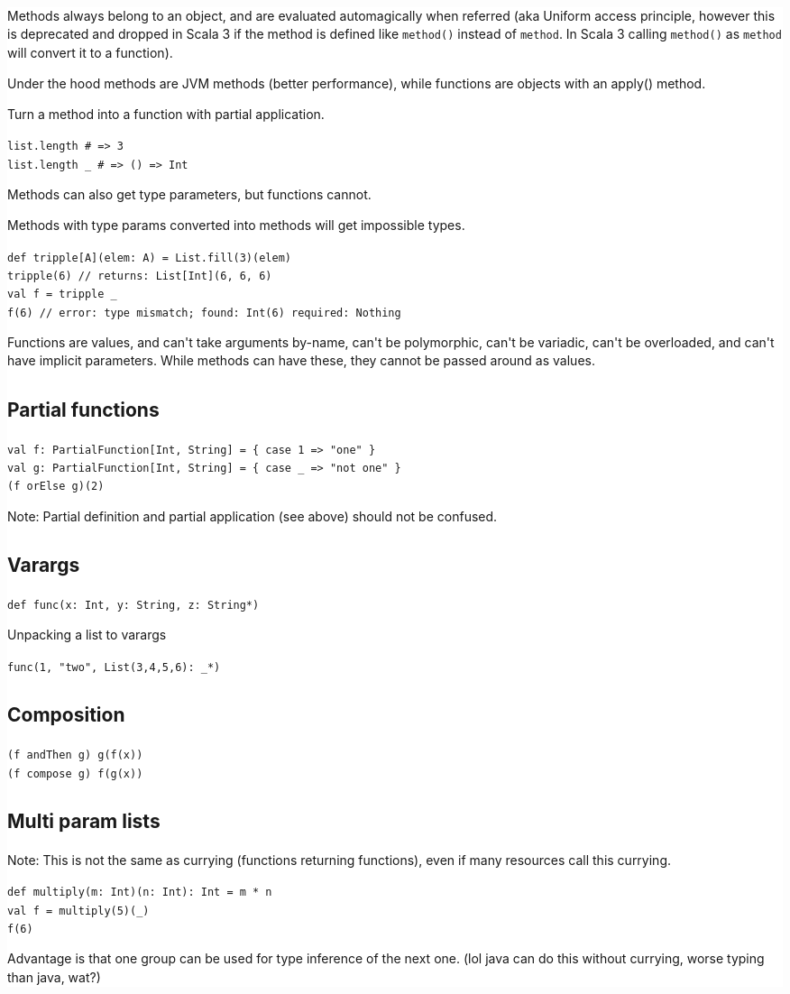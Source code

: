 Methods always belong to an object, and are evaluated automagically when referred (aka Uniform access principle, however this is deprecated and dropped in Scala 3 if the method is defined like `method()` instead of `method`. In Scala 3 calling `method()` as `method` will convert it to a function).

Under the hood methods are JVM methods (better performance), while functions are objects with an apply() method.

Turn a method into a function with partial application.

    list.length # => 3
    list.length _ # => () => Int

Methods can also get type parameters, but functions cannot.

Methods with type params converted into methods will get impossible types.

    def tripple[A](elem: A) = List.fill(3)(elem)
    tripple(6) // returns: List[Int](6, 6, 6)
    val f = tripple _ 
    f(6) // error: type mismatch; found: Int(6) required: Nothing

Functions are values, and can't take arguments by-name, can't be polymorphic, can't be variadic, can't be overloaded, and can't have implicit parameters. While methods can have these, they cannot be passed around as values.

## Partial functions

    val f: PartialFunction[Int, String] = { case 1 => "one" }
    val g: PartialFunction[Int, String] = { case _ => "not one" }
    (f orElse g)(2)

Note: Partial definition and partial application (see above) should not be confused.

## Varargs

    def func(x: Int, y: String, z: String*)

Unpacking a list to varargs

    func(1, "two", List(3,4,5,6): _*)

## Composition

    (f andThen g) g(f(x))
    (f compose g) f(g(x))    

## Multi param lists 

Note: This is not the same as currying (functions returning functions), even if many resources call this currying.

    def multiply(m: Int)(n: Int): Int = m * n
    val f = multiply(5)(_)
    f(6)

Advantage is that one group can be used for type inference of the next one. (lol java can do this without currying, worse typing than java, wat?)
